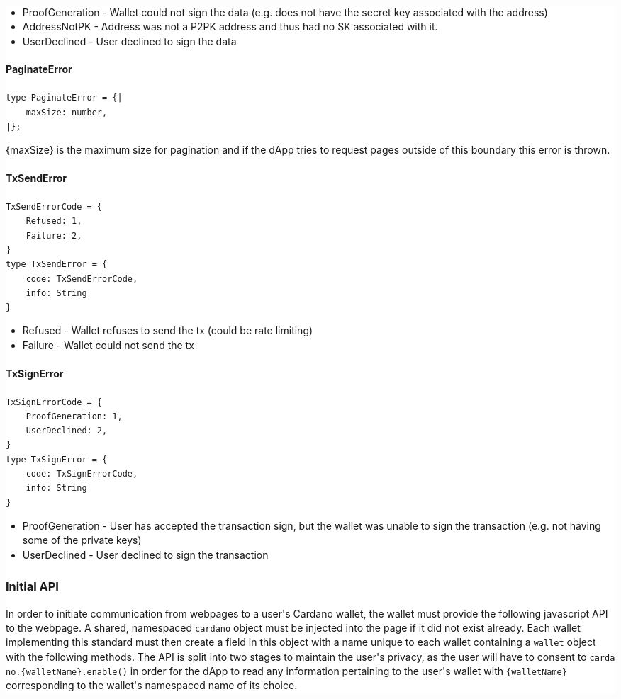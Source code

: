 * ProofGeneration - Wallet could not sign the data (e.g. does not have the secret key associated with the address)
* AddressNotPK - Address was not a P2PK address and thus had no SK associated with it.
* UserDeclined - User declined to sign the data

#### PaginateError

```
type PaginateError = {|
    maxSize: number,
|};
```
{maxSize} is the maximum size for pagination and if the dApp tries to request pages outside of this boundary this error is thrown.

#### TxSendError

```
TxSendErrorCode = {
	Refused: 1,
	Failure: 2,
}
type TxSendError = {
	code: TxSendErrorCode,
	info: String
}
```

* Refused - Wallet refuses to send the tx (could be rate limiting)
* Failure - Wallet could not send the tx

#### TxSignError

```
TxSignErrorCode = {
	ProofGeneration: 1,
	UserDeclined: 2,
}
type TxSignError = {
	code: TxSignErrorCode,
	info: String
}
```

* ProofGeneration - User has accepted the transaction sign, but the wallet was unable to sign the transaction (e.g. not having some of the private keys)
* UserDeclined - User declined to sign the transaction

### Initial API

In order to initiate communication from webpages to a user's Cardano wallet, the wallet must provide the following javascript API to the webpage. A shared, namespaced `cardano` object must be injected into the page if it did not exist already. Each wallet implementing this standard must then create a field in this object with a name unique to each wallet containing a `wallet` object with the following methods. The API is split into two stages to maintain the user's privacy, as the user will have to consent to `cardano.{walletName}.enable()` in order for the dApp to read any information pertaining to the user's wallet with `{walletName}` corresponding to the wallet's namespaced name of its choice.
